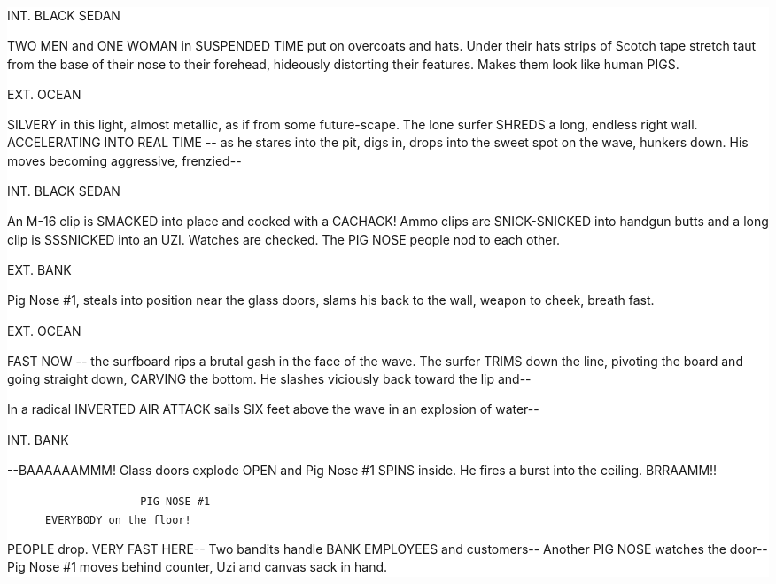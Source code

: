 
INT.  BLACK SEDAN

TWO MEN and ONE WOMAN in SUSPENDED TIME put on overcoats
and hats.  Under their hats strips of Scotch tape stretch
taut from the base of their nose to their forehead,
hideously distorting their features.  Makes them look like
human PIGS.


EXT.  OCEAN

SILVERY in this light, almost metallic, as if from some
future-scape.  The lone surfer SHREDS a long, endless
right wall.
ACCELERATING INTO REAL TIME -- as he stares into the pit,
digs in, drops into the sweet spot on the wave, hunkers
down.
His moves becoming aggressive, frenzied--


INT.  BLACK SEDAN

An M-16 clip is SMACKED into place and cocked with a
CACHACK!  Ammo clips are SNICK-SNICKED into handgun butts
and a long clip is SSSNICKED into an UZI.
Watches are checked.  The PIG NOSE people nod to each
other.


EXT.  BANK

Pig Nose #1, steals into position near the glass doors,
slams his back to the wall, weapon to cheek, breath fast.


EXT.  OCEAN

FAST NOW -- the surfboard rips a brutal gash in the face
of the wave.  The surfer TRIMS down the line, pivoting the
board and going straight down, CARVING the bottom.  He
slashes viciously back toward the lip and--

In a radical INVERTED AIR ATTACK sails SIX feet above the
wave in an explosion of water--


INT.  BANK

--BAAAAAAMMM!
Glass doors explode OPEN and Pig Nose #1 SPINS inside.  He
fires a burst into the ceiling.  BRRAAMM!!

                         PIG NOSE #1
          EVERYBODY on the floor!

PEOPLE drop.
VERY FAST HERE--
Two bandits handle BANK EMPLOYEES and customers--
Another PIG NOSE watches the door--
Pig Nose #1 moves behind counter, Uzi and canvas sack in
hand.
